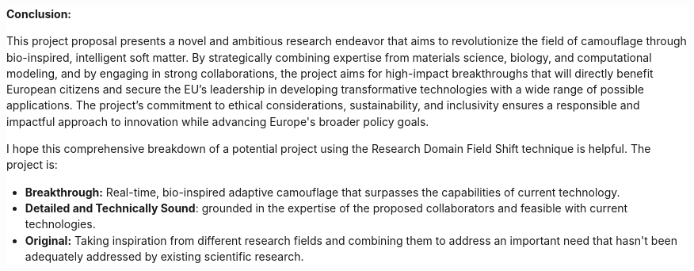 **Conclusion:**

This project proposal presents a novel and ambitious research endeavor that aims to revolutionize the field of camouflage through bio-inspired, intelligent soft matter. By strategically combining expertise from materials science, biology, and computational modeling, and by engaging in strong collaborations, the project aims for high-impact breakthroughs that will directly benefit European citizens and secure the EU’s leadership in developing transformative technologies with a wide range of possible applications.  The project’s commitment to ethical considerations, sustainability, and inclusivity ensures a responsible and impactful approach to innovation while advancing Europe's broader policy goals.


I hope this comprehensive breakdown of a potential project using the Research Domain Field Shift technique is helpful. The project is: 

* **Breakthrough:**  Real-time, bio-inspired adaptive camouflage that surpasses the capabilities of current technology.
* **Detailed and Technically Sound**: grounded in the expertise of the proposed collaborators and feasible with current technologies.
* **Original:** Taking inspiration from different research fields and combining them to address an important need that hasn't been adequately addressed by existing scientific research.